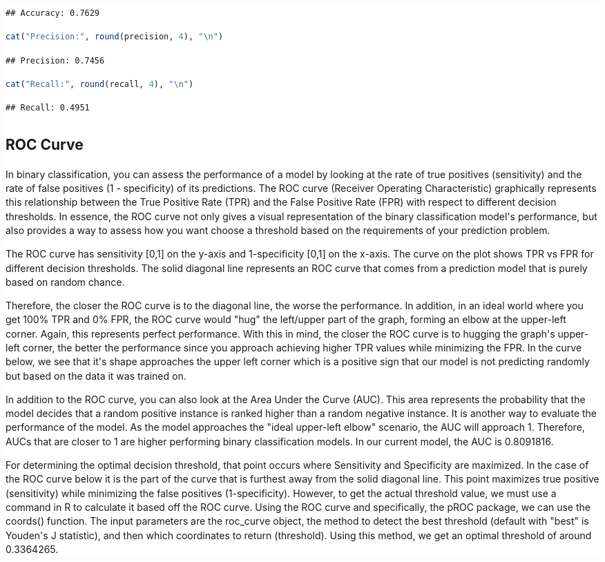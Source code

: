 ```
## Accuracy: 0.7629
```

```r
cat("Precision:", round(precision, 4), "\n")
```

```
## Precision: 0.7456
```

```r
cat("Recall:", round(recall, 4), "\n")
```

```
## Recall: 0.4951
```

## ROC Curve

In binary classification, you can assess the performance of a model by looking at the rate of true positives (sensitivity) and the rate of false positives (1 - specificity) of its predictions. The ROC curve (Receiver Operating Characteristic) graphically represents this relationship between the True Positive Rate (TPR) and the False Positive Rate (FPR) with respect to different decision thresholds. In essence, the ROC curve not only gives a visual representation of the binary classification model's performance, but also provides a way to assess how you want choose a threshold based on the requirements of your prediction problem.

The ROC curve has sensitivity [0,1] on the y-axis and 1-specificity [0,1] on the x-axis. The curve on the plot shows TPR vs FPR for different decision thresholds. The solid diagonal line represents an ROC curve that comes from a prediction model that is purely based on random chance.

Therefore, the closer the ROC curve is to the diagonal line, the worse the performance. In addition, in an ideal world where you get 100% TPR and 0% FPR, the ROC curve would "hug" the left/upper part of the graph, forming an elbow at the upper-left corner. Again, this represents perfect performance. With this in mind, the closer the ROC curve is to hugging the graph's upper-left corner, the better the performance since you approach achieving higher TPR values while minimizing the FPR. In the curve below, we see that it's shape approaches the upper left corner which is a positive sign that our model is not predicting randomly but based on the data it was trained on.

In addition to the ROC curve, you can also look at the Area Under the Curve (AUC). This area represents the probability that the model decides that a random positive instance is ranked higher than a random negative instance. It is another way to evaluate the performance of the model. As the model approaches the "ideal upper-left elbow" scenario, the AUC will approach 1. Therefore, AUCs that are closer to 1 are higher performing binary classification models. In our current model, the AUC is 0.8091816.

For determining the optimal decision threshold, that point occurs where Sensitivity and Specificity are maximized. In the case of the ROC curve below it is the part of the curve that is furthest away from the solid diagonal line. This point maximizes true positive (sensitivity) while minimizing the false positives (1-specificity). However, to get the actual threshold value, we must use a command in R to calculate it based off the ROC curve. Using the ROC curve and specifically, the pROC package, we can use the coords() function. The input parameters are the roc_curve object, the method to detect the best threshold (default with "best" is Youden's J statistic), and then which coordinates to return (threshold). Using this method, we get an optimal threshold of around 0.3364265.
